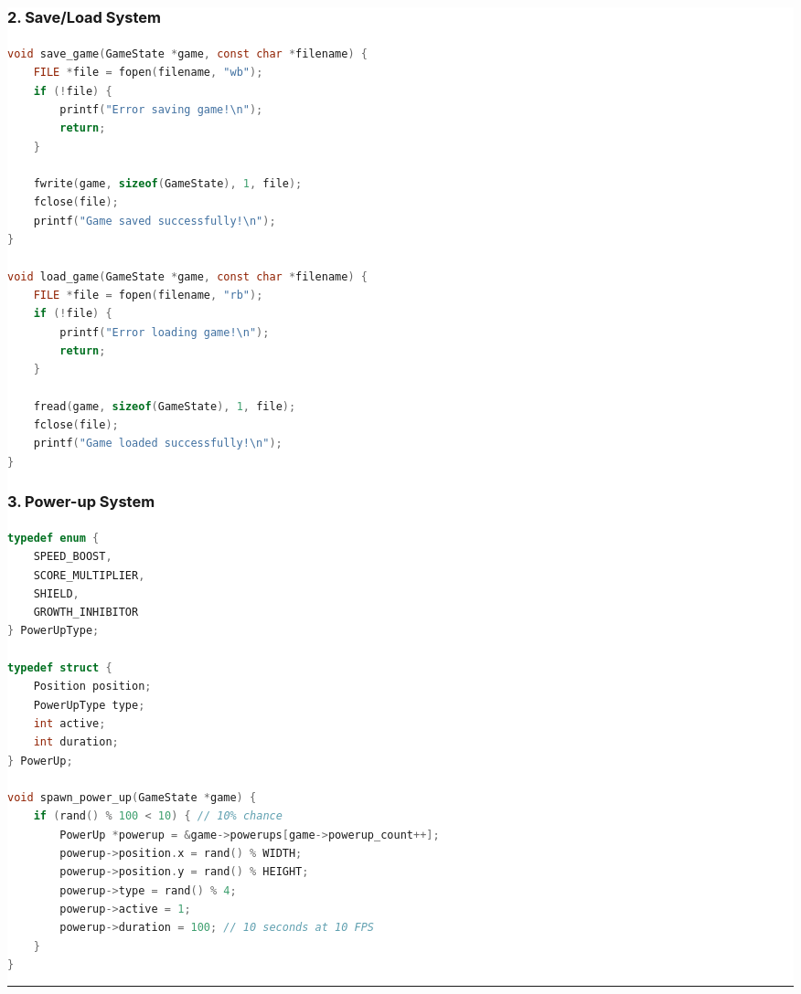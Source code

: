 ### **2. Save/Load System**

```c
void save_game(GameState *game, const char *filename) {
    FILE *file = fopen(filename, "wb");
    if (!file) {
        printf("Error saving game!\n");
        return;
    }

    fwrite(game, sizeof(GameState), 1, file);
    fclose(file);
    printf("Game saved successfully!\n");
}

void load_game(GameState *game, const char *filename) {
    FILE *file = fopen(filename, "rb");
    if (!file) {
        printf("Error loading game!\n");
        return;
    }

    fread(game, sizeof(GameState), 1, file);
    fclose(file);
    printf("Game loaded successfully!\n");
}
```

### **3. Power-up System**

```c
typedef enum {
    SPEED_BOOST,
    SCORE_MULTIPLIER,
    SHIELD,
    GROWTH_INHIBITOR
} PowerUpType;

typedef struct {
    Position position;
    PowerUpType type;
    int active;
    int duration;
} PowerUp;

void spawn_power_up(GameState *game) {
    if (rand() % 100 < 10) { // 10% chance
        PowerUp *powerup = &game->powerups[game->powerup_count++];
        powerup->position.x = rand() % WIDTH;
        powerup->position.y = rand() % HEIGHT;
        powerup->type = rand() % 4;
        powerup->active = 1;
        powerup->duration = 100; // 10 seconds at 10 FPS
    }
}
```

---